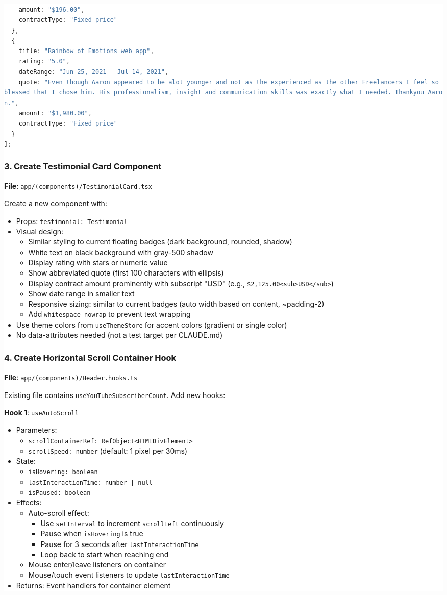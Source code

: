```typescript
    amount: "$196.00",
    contractType: "Fixed price"
  },
  {
    title: "Rainbow of Emotions web app",
    rating: "5.0",
    dateRange: "Jun 25, 2021 - Jul 14, 2021",
    quote: "Even though Aaron appeared to be alot younger and not as the experienced as the other Freelancers I feel so blessed that I chose him. His professionalism, insight and communication skills was exactly what I needed. Thankyou Aaron.",
    amount: "$1,980.00",
    contractType: "Fixed price"
  }
];
```

### 3. Create Testimonial Card Component

**File**: `app/(components)/TestimonialCard.tsx`

Create a new component with:
- Props: `testimonial: Testimonial`
- Visual design:
  - Similar styling to current floating badges (dark background, rounded, shadow)
  - White text on black background with gray-500 shadow
  - Display rating with stars or numeric value
  - Show abbreviated quote (first 100 characters with ellipsis)
  - Display contract amount prominently with subscript "USD" (e.g., `$2,125.00<sub>USD</sub>`)
  - Show date range in smaller text
  - Responsive sizing: similar to current badges (auto width based on content, ~padding-2)
  - Add `whitespace-nowrap` to prevent text wrapping
- Use theme colors from `useThemeStore` for accent colors (gradient or single color)
- No data-attributes needed (not a test target per CLAUDE.md)

### 4. Create Horizontal Scroll Container Hook

**File**: `app/(components)/Header.hooks.ts`

Existing file contains `useYouTubeSubscriberCount`. Add new hooks:

**Hook 1**: `useAutoScroll`
- Parameters:
  - `scrollContainerRef: RefObject<HTMLDivElement>`
  - `scrollSpeed: number` (default: 1 pixel per 30ms)
- State:
  - `isHovering: boolean`
  - `lastInteractionTime: number | null`
  - `isPaused: boolean`
- Effects:
  - Auto-scroll effect:
    - Use `setInterval` to increment `scrollLeft` continuously
    - Pause when `isHovering` is true
    - Pause for 3 seconds after `lastInteractionTime`
    - Loop back to start when reaching end
  - Mouse enter/leave listeners on container
  - Mouse/touch event listeners to update `lastInteractionTime`
- Returns: Event handlers for container element
